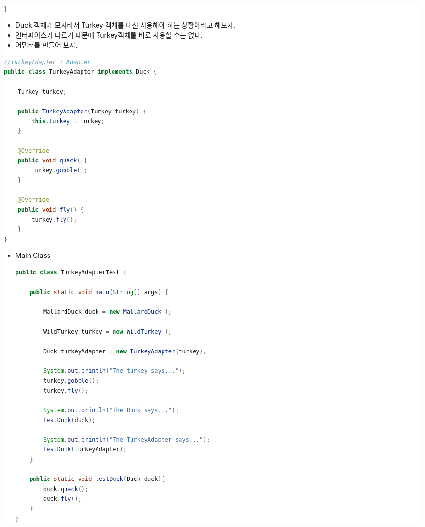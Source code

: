 ```java
}
```

- Duck 객체가 모자라서 Turkey 객체를 대신 사용해야 하는 상황이라고 해보자.
- 인터페이스가 다르기 때문에 Turkey객체를 바로 사용할 수는 없다.
- 어댑터를 만들어 보자.

```java
//TurkeyAdapter : Adapter
public class TurkeyAdapter implements Duck {

    Turkey turkey;

    public TurkeyAdapter(Turkey turkey) {
        this.turkey = turkey;
    }

    @Override
    public void quack(){
        turkey.gobble();
    }

    @Override
    public void fly() {
        turkey.fly();
    }
}
```

- Main Class
    
    ```java
    public class TurkeyAdapterTest {
    
        public static void main(String[] args) {
    
            MallardDuck duck = new MallardDuck();
    
            WildTurkey turkey = new WildTurkey();
    
            Duck turkeyAdapter = new TurkeyAdapter(turkey);
    
            System.out.println("The turkey says...");
            turkey.gobble();
            turkey.fly();
    
            System.out.println("The Duck says...");
            testDuck(duck);
    
            System.out.println("The TurkeyAdapter says...");
            testDuck(turkeyAdapter);
        }
    
        public static void testDuck(Duck duck){
            duck.quack();
            duck.fly();
        }
    }
    ```
    